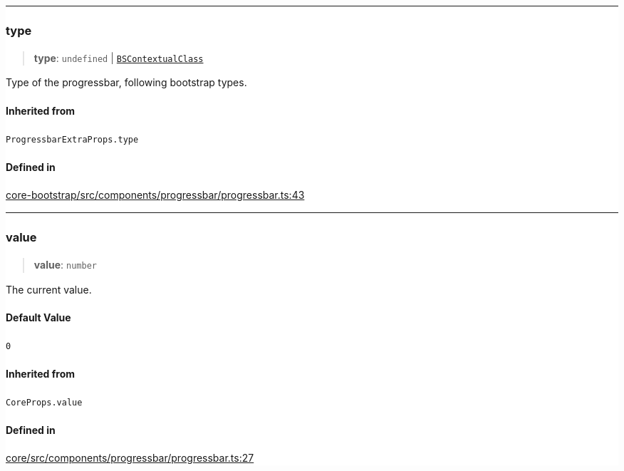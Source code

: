***

### type

> **type**: `undefined` \| [`BSContextualClass`](../type-aliases/BSContextualClass.md)

Type of the progressbar, following bootstrap types.

#### Inherited from

`ProgressbarExtraProps.type`

#### Defined in

[core-bootstrap/src/components/progressbar/progressbar.ts:43](https://github.com/AmadeusITGroup/AgnosUI/blob/ca21279d48046b3d197cb29c6421bb3bf3a7a811/core-bootstrap/src/components/progressbar/progressbar.ts#L43)

***

### value

> **value**: `number`

The current value.

#### Default Value

`0`

#### Inherited from

`CoreProps.value`

#### Defined in

[core/src/components/progressbar/progressbar.ts:27](https://github.com/AmadeusITGroup/AgnosUI/blob/ca21279d48046b3d197cb29c6421bb3bf3a7a811/core/src/components/progressbar/progressbar.ts#L27)

